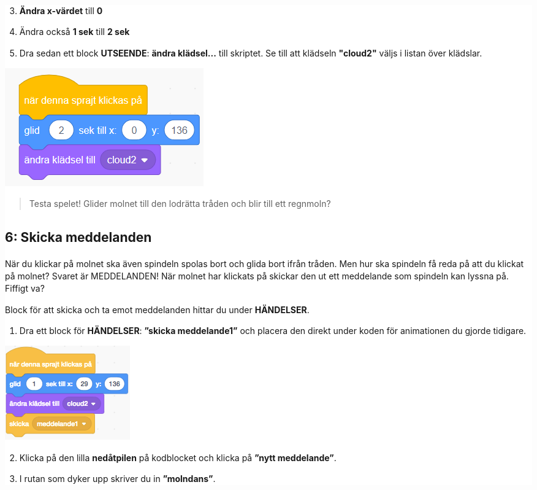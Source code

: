 3. **Ändra x-värdet** till **0**

4. Ändra också **1 sek** till **2 sek**

5. Dra sedan ett block **UTSEENDE**: **ändra klädsel...** till skriptet. Se till att klädseln **"cloud2"** väljs i listan över klädslar.

  ![image alt text](imseglid_ny.PNG)

> Testa spelet! Glider molnet till den lodrätta tråden och blir till ett regnmoln?

## 6: Skicka meddelanden

När du klickar på molnet ska även spindeln spolas bort och glida bort ifrån tråden. Men hur ska spindeln få reda på att du klickat på molnet? Svaret är MEDDELANDEN! När molnet har klickats på skickar den ut ett meddelande som spindeln kan lyssna på. Fiffigt va?

Block för att skicka och ta emot meddelanden hittar du under **HÄNDELSER**.

1.	Dra ett block för **HÄNDELSER**: **”skicka meddelande1”** och placera den direkt under koden för animationen du gjorde tidigare.

  ![image alt text](imse22meddelande.png)

2.	Klicka på den lilla **nedåtpilen** på kodblocket och klicka på **”nytt meddelande”**.

3.	I rutan som dyker upp skriver du in **”molndans”**.
